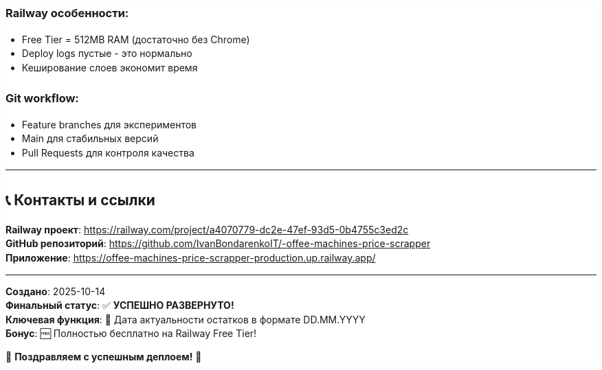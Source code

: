 ### Railway особенности:
- Free Tier = 512MB RAM (достаточно без Chrome)
- Deploy logs пустые - это нормально
- Кеширование слоев экономит время

### Git workflow:
- Feature branches для экспериментов
- Main для стабильных версий
- Pull Requests для контроля качества

---

## 📞 Контакты и ссылки

**Railway проект**: https://railway.com/project/a4070779-dc2e-47ef-93d5-0b4755c3ed2c  
**GitHub репозиторий**: https://github.com/IvanBondarenkoIT/-offee-machines-price-scrapper  
**Приложение**: https://offee-machines-price-scrapper-production.up.railway.app/

---

**Создано**: 2025-10-14  
**Финальный статус**: ✅ **УСПЕШНО РАЗВЕРНУТО!**  
**Ключевая функция**: 📅 Дата актуальности остатков в формате DD.MM.YYYY  
**Бонус**: 🆓 Полностью бесплатно на Railway Free Tier!

🎊 **Поздравляем с успешным деплоем!** 🎊

